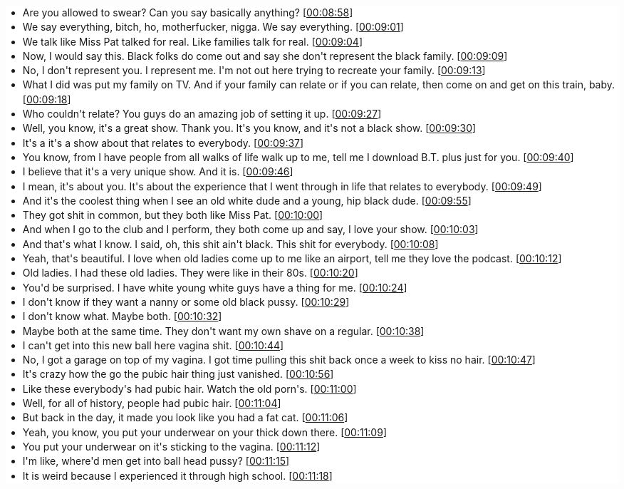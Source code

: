 *  Are you allowed to swear? Can you say basically anything? [[00:08:58](https://www.youtube.com/watch?v=6SHj7OipzlI&t=538.0s)]
*  We say everything, bitch, ho, motherfucker, nigga. We say everything. [[00:09:01](https://www.youtube.com/watch?v=6SHj7OipzlI&t=541.0s)]
*  We talk like Miss Pat talked for real. Like families talk for real. [[00:09:04](https://www.youtube.com/watch?v=6SHj7OipzlI&t=544.0s)]
*  Now, I would say this. Black folks do come out and say she don't represent the black family. [[00:09:09](https://www.youtube.com/watch?v=6SHj7OipzlI&t=549.0s)]
*  No, I don't represent you. I represent me. I'm not out here trying to recreate your family. [[00:09:13](https://www.youtube.com/watch?v=6SHj7OipzlI&t=553.0s)]
*  What I did was put my family on TV. And if your family can relate or if you can relate, then come on and get on this train, baby. [[00:09:18](https://www.youtube.com/watch?v=6SHj7OipzlI&t=558.0s)]
*  Who couldn't relate? You guys do an amazing job of setting it up. [[00:09:27](https://www.youtube.com/watch?v=6SHj7OipzlI&t=567.0s)]
*  Well, you know, it's a great show. Thank you. It's you know, and it's not a black show. [[00:09:30](https://www.youtube.com/watch?v=6SHj7OipzlI&t=570.0s)]
*  It's a it's a show about that relates to everybody. [[00:09:37](https://www.youtube.com/watch?v=6SHj7OipzlI&t=577.0s)]
*  You know, from I have people from all walks of life walk up to me, tell me I download B.T. plus just for you. [[00:09:40](https://www.youtube.com/watch?v=6SHj7OipzlI&t=580.0s)]
*  I believe that it's a very unique show. And it is. [[00:09:46](https://www.youtube.com/watch?v=6SHj7OipzlI&t=586.0s)]
*  I mean, it's about you. It's about the experience that I went through in life that relates to everybody. [[00:09:49](https://www.youtube.com/watch?v=6SHj7OipzlI&t=589.0s)]
*  And it's the coolest thing when I see an old white dude and a young, hip black dude. [[00:09:55](https://www.youtube.com/watch?v=6SHj7OipzlI&t=595.0s)]
*  They got shit in common, but they both like Miss Pat. [[00:10:00](https://www.youtube.com/watch?v=6SHj7OipzlI&t=600.0s)]
*  And when I go to the club and I perform, they both come up and say, I love your show. [[00:10:03](https://www.youtube.com/watch?v=6SHj7OipzlI&t=603.0s)]
*  And that's what I know. I said, oh, this shit ain't black. This shit for everybody. [[00:10:08](https://www.youtube.com/watch?v=6SHj7OipzlI&t=608.0s)]
*  Yeah, that's beautiful. I love when old ladies come up to me like an airport, tell me they love the podcast. [[00:10:12](https://www.youtube.com/watch?v=6SHj7OipzlI&t=612.0s)]
*  Old ladies. I had these old ladies. They were like in their 80s. [[00:10:20](https://www.youtube.com/watch?v=6SHj7OipzlI&t=620.0s)]
*  You'd be surprised. I have white young white guys have a thing for me. [[00:10:24](https://www.youtube.com/watch?v=6SHj7OipzlI&t=624.0s)]
*  I don't know if they want a nanny or some old black pussy. [[00:10:29](https://www.youtube.com/watch?v=6SHj7OipzlI&t=629.0s)]
*  I don't know what. Maybe both. [[00:10:32](https://www.youtube.com/watch?v=6SHj7OipzlI&t=632.0s)]
*  Maybe both at the same time. They don't want my own shave on a regular. [[00:10:38](https://www.youtube.com/watch?v=6SHj7OipzlI&t=638.0s)]
*  I can't get into this new ball here vagina shit. [[00:10:44](https://www.youtube.com/watch?v=6SHj7OipzlI&t=644.0s)]
*  No, I got a garage on top of my vagina. I got time pulling this shit back once a week to kiss no hair. [[00:10:47](https://www.youtube.com/watch?v=6SHj7OipzlI&t=647.0s)]
*  It's crazy how the go the pubic hair thing just vanished. [[00:10:56](https://www.youtube.com/watch?v=6SHj7OipzlI&t=656.0s)]
*  Like these everybody's had pubic hair. Watch the old porn's. [[00:11:00](https://www.youtube.com/watch?v=6SHj7OipzlI&t=660.0s)]
*  Well, for all of history, people had pubic hair. [[00:11:04](https://www.youtube.com/watch?v=6SHj7OipzlI&t=664.0s)]
*  But back in the day, it made you look like you had a fat cat. [[00:11:06](https://www.youtube.com/watch?v=6SHj7OipzlI&t=666.0s)]
*  Yeah, you know, you put your underwear on your thick down there. [[00:11:09](https://www.youtube.com/watch?v=6SHj7OipzlI&t=669.0s)]
*  You put your underwear on it's sticking to the vagina. [[00:11:12](https://www.youtube.com/watch?v=6SHj7OipzlI&t=672.0s)]
*  I'm like, where'd men get into ball head pussy? [[00:11:15](https://www.youtube.com/watch?v=6SHj7OipzlI&t=675.0s)]
*  It is weird because I experienced it through high school. [[00:11:18](https://www.youtube.com/watch?v=6SHj7OipzlI&t=678.0s)]